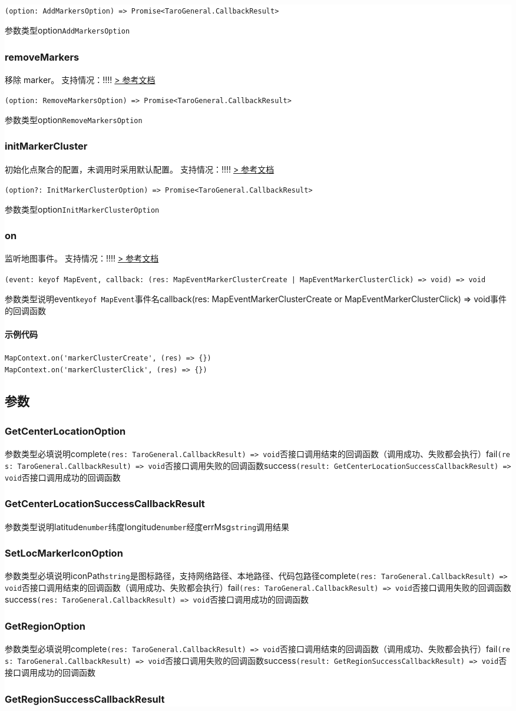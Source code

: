 ```tsx
(option: AddMarkersOption) => Promise<TaroGeneral.CallbackResult>
```
参数类型option`AddMarkersOption`
### removeMarkers[​](MapContext.html#removemarkers)
移除 marker。
支持情况：!!!!
[> 参考文档
](https://developers.weixin.qq.com/miniprogram/dev/api/media/map/MapContext.removeMarkers.html)
```tsx
(option: RemoveMarkersOption) => Promise<TaroGeneral.CallbackResult>
```
参数类型option`RemoveMarkersOption`
### initMarkerCluster[​](MapContext.html#initmarkercluster)
初始化点聚合的配置，未调用时采用默认配置。
支持情况：!!!!
[> 参考文档
](https://developers.weixin.qq.com/miniprogram/dev/api/media/map/MapContext.initMarkerCluster.html)
```tsx
(option?: InitMarkerClusterOption) => Promise<TaroGeneral.CallbackResult>
```
参数类型option`InitMarkerClusterOption`
### on[​](MapContext.html#on)
监听地图事件。
支持情况：!!!!
[> 参考文档
](https://developers.weixin.qq.com/miniprogram/dev/api/media/map/MapContext.on.html)
```tsx
(event: keyof MapEvent, callback: (res: MapEventMarkerClusterCreate | MapEventMarkerClusterClick) => void) => void
```
参数类型说明event`keyof MapEvent`事件名callback(res: MapEventMarkerClusterCreate or MapEventMarkerClusterClick) => void事件的回调函数
#### 示例代码[​](MapContext.html#示例代码)
```tsx
MapContext.on('markerClusterCreate', (res) => {})
MapContext.on('markerClusterClick', (res) => {})
```

## 参数[​](MapContext.html#参数)
### GetCenterLocationOption[​](MapContext.html#getcenterlocationoption)
参数类型必填说明complete`(res: TaroGeneral.CallbackResult) => void`否接口调用结束的回调函数（调用成功、失败都会执行）fail`(res: TaroGeneral.CallbackResult) => void`否接口调用失败的回调函数success`(result: GetCenterLocationSuccessCallbackResult) => void`否接口调用成功的回调函数
### GetCenterLocationSuccessCallbackResult[​](MapContext.html#getcenterlocationsuccesscallbackresult)
参数类型说明latitude`number`纬度longitude`number`经度errMsg`string`调用结果
### SetLocMarkerIconOption[​](MapContext.html#setlocmarkericonoption)
参数类型必填说明iconPath`string`是图标路径，支持网络路径、本地路径、代码包路径complete`(res: TaroGeneral.CallbackResult) => void`否接口调用结束的回调函数（调用成功、失败都会执行）fail`(res: TaroGeneral.CallbackResult) => void`否接口调用失败的回调函数success`(res: TaroGeneral.CallbackResult) => void`否接口调用成功的回调函数
### GetRegionOption[​](MapContext.html#getregionoption)
参数类型必填说明complete`(res: TaroGeneral.CallbackResult) => void`否接口调用结束的回调函数（调用成功、失败都会执行）fail`(res: TaroGeneral.CallbackResult) => void`否接口调用失败的回调函数success`(result: GetRegionSuccessCallbackResult) => void`否接口调用成功的回调函数
### GetRegionSuccessCallbackResult[​](MapContext.html#getregionsuccesscallbackresult)